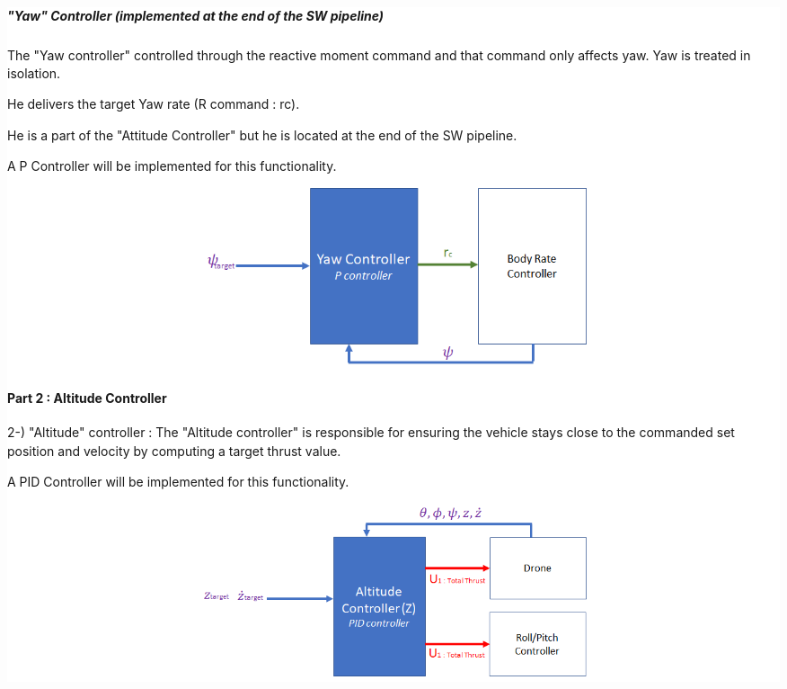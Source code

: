 ##### "Yaw" Controller (implemented at the end of the SW pipeline)
The "Yaw controller" controlled through the reactive moment command and that command only affects yaw. Yaw is treated in isolation. 

He delivers the target Yaw rate (R command : rc).

He is a part of the "Attitude Controller" but he is located at the end of the SW pipeline.

A P Controller will be implemented for this functionality.

<p align="center">
<img src="./Images/Yaw.png" width="50% style = "border:none;">
</p> 

#### Part 2 : Altitude Controller
2-) "Altitude" controller :
The "Altitude controller" is responsible for ensuring the vehicle stays close to the commanded set position and velocity by computing a target thrust value.

A PID Controller will be implemented for this functionality.

<p align="center">
<img src="./Images/Altitude.png" width="50% style = "border:none;">
</p> 
